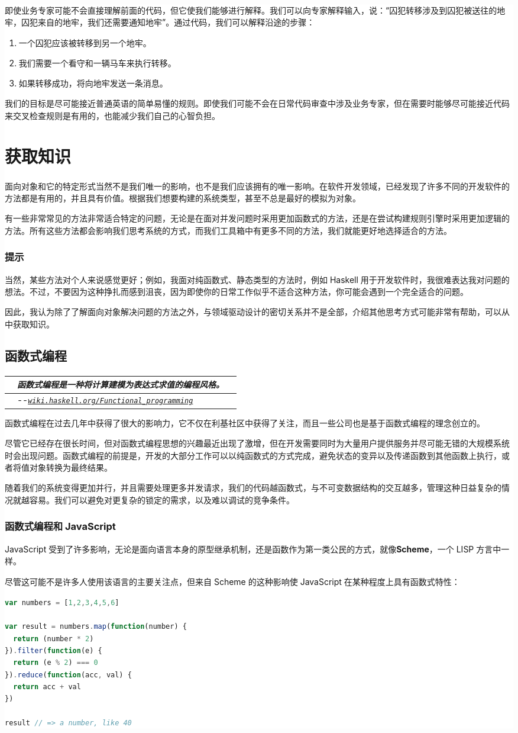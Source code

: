 即使业务专家可能不会直接理解前面的代码，但它使我们能够进行解释。我们可以向专家解释输入，说：“囚犯转移涉及到囚犯被送往的地牢，囚犯来自的地牢，我们还需要通知地牢”。通过代码，我们可以解释沿途的步骤：

1.  一个囚犯应该被转移到另一个地牢。

1.  我们需要一个看守和一辆马车来执行转移。

1.  如果转移成功，将向地牢发送一条消息。

我们的目标是尽可能接近普通英语的简单易懂的规则。即使我们可能不会在日常代码审查中涉及业务专家，但在需要时能够尽可能接近代码来交叉检查规则是有用的，也能减少我们自己的心智负担。

# 获取知识

面向对象和它的特定形式当然不是我们唯一的影响，也不是我们应该拥有的唯一影响。在软件开发领域，已经发现了许多不同的开发软件的方法都是有用的，并且具有价值。根据我们想要构建的系统类型，甚至不总是最好的模拟为对象。

有一些非常常见的方法非常适合特定的问题，无论是在面对并发问题时采用更加函数式的方法，还是在尝试构建规则引擎时采用更加逻辑的方法。所有这些方法都会影响我们思考系统的方式，而我们工具箱中有更多不同的方法，我们就能更好地选择适合的方法。

### 提示

当然，某些方法对个人来说感觉更好；例如，我面对纯函数式、静态类型的方法时，例如 Haskell 用于开发软件时，我很难表达我对问题的想法。不过，不要因为这种挣扎而感到沮丧，因为即使你的日常工作似乎不适合这种方法，你可能会遇到一个完全适合的问题。

因此，我认为除了了解面向对象解决问题的方法之外，与领域驱动设计的密切关系并不是全部，介绍其他思考方式可能非常有帮助，可以从中获取知识。

## 函数式编程

| | *函数式编程是一种将计算建模为表达式求值的编程风格。* | |
| --- | --- | --- |
| | --*[`wiki.haskell.org/Functional_programming`](https://wiki.haskell.org/Functional_programming)* |

函数式编程在过去几年中获得了很大的影响力，它不仅在利基社区中获得了关注，而且一些公司也是基于函数式编程的理念创立的。

尽管它已经存在很长时间，但对函数式编程思想的兴趣最近出现了激增，但在开发需要同时为大量用户提供服务并尽可能无错的大规模系统时会出现问题。函数式编程的前提是，开发的大部分工作可以以纯函数式的方式完成，避免状态的变异以及传递函数到其他函数上执行，或者将值对象转换为最终结果。

随着我们的系统变得更加并行，并且需要处理更多并发请求，我们的代码越函数式，与不可变数据结构的交互越多，管理这种日益复杂的情况就越容易。我们可以避免对更复杂的锁定的需求，以及难以调试的竞争条件。

### 函数式编程和 JavaScript

JavaScript 受到了许多影响，无论是面向语言本身的原型继承机制，还是函数作为第一类公民的方式，就像**Scheme**，一个 LISP 方言中一样。

尽管这可能不是许多人使用该语言的主要关注点，但来自 Scheme 的这种影响使 JavaScript 在某种程度上具有函数式特性：

```js
var numbers = [1,2,3,4,5,6]

var result = numbers.map(function(number) {
  return (number * 2)
}).filter(function(e) {
  return (e % 2) === 0
}).reduce(function(acc, val) {
  return acc + val
})

result // => a number, like 40
```
